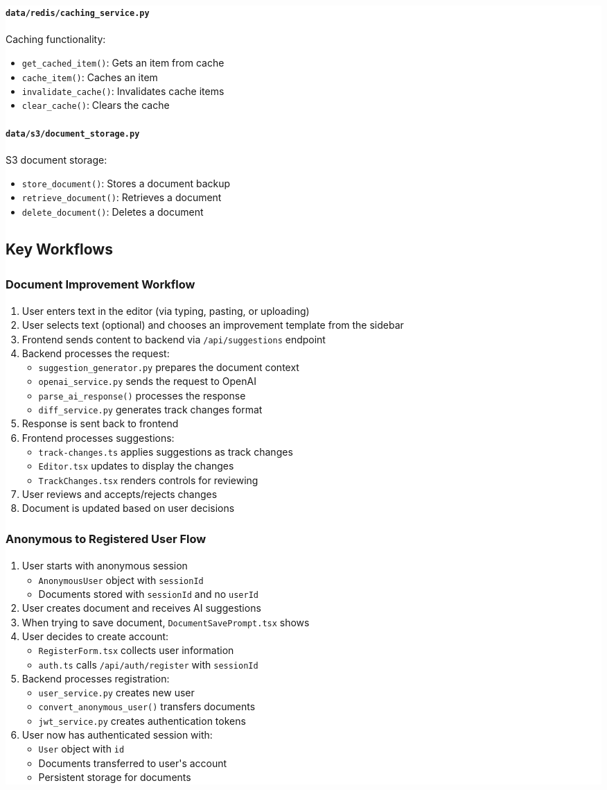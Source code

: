 #### `data/redis/caching_service.py`

Caching functionality:
- `get_cached_item()`: Gets an item from cache
- `cache_item()`: Caches an item
- `invalidate_cache()`: Invalidates cache items
- `clear_cache()`: Clears the cache

#### `data/s3/document_storage.py`

S3 document storage:
- `store_document()`: Stores a document backup
- `retrieve_document()`: Retrieves a document
- `delete_document()`: Deletes a document

## Key Workflows

### Document Improvement Workflow

1. User enters text in the editor (via typing, pasting, or uploading)
2. User selects text (optional) and chooses an improvement template from the sidebar
3. Frontend sends content to backend via `/api/suggestions` endpoint
4. Backend processes the request:
   - `suggestion_generator.py` prepares the document context
   - `openai_service.py` sends the request to OpenAI
   - `parse_ai_response()` processes the response
   - `diff_service.py` generates track changes format
5. Response is sent back to frontend
6. Frontend processes suggestions:
   - `track-changes.ts` applies suggestions as track changes
   - `Editor.tsx` updates to display the changes
   - `TrackChanges.tsx` renders controls for reviewing
7. User reviews and accepts/rejects changes
8. Document is updated based on user decisions

### Anonymous to Registered User Flow

1. User starts with anonymous session
   - `AnonymousUser` object with `sessionId`
   - Documents stored with `sessionId` and no `userId`
2. User creates document and receives AI suggestions
3. When trying to save document, `DocumentSavePrompt.tsx` shows
4. User decides to create account:
   - `RegisterForm.tsx` collects user information
   - `auth.ts` calls `/api/auth/register` with `sessionId`
5. Backend processes registration:
   - `user_service.py` creates new user
   - `convert_anonymous_user()` transfers documents
   - `jwt_service.py` creates authentication tokens
6. User now has authenticated session with:
   - `User` object with `id`
   - Documents transferred to user's account
   - Persistent storage for documents
